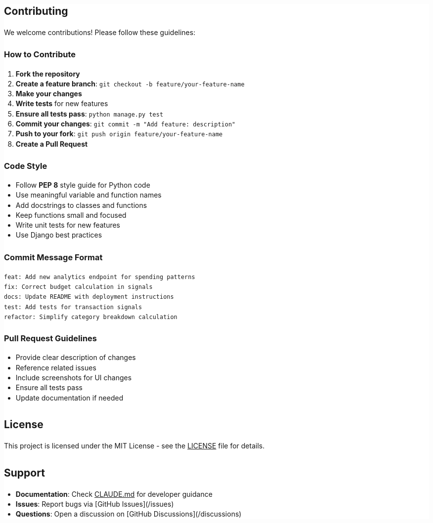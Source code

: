 ## Contributing

We welcome contributions! Please follow these guidelines:

### How to Contribute

1. **Fork the repository**
2. **Create a feature branch**: `git checkout -b feature/your-feature-name`
3. **Make your changes**
4. **Write tests** for new features
5. **Ensure all tests pass**: `python manage.py test`
6. **Commit your changes**: `git commit -m "Add feature: description"`
7. **Push to your fork**: `git push origin feature/your-feature-name`
8. **Create a Pull Request**

### Code Style

- Follow **PEP 8** style guide for Python code
- Use meaningful variable and function names
- Add docstrings to classes and functions
- Keep functions small and focused
- Write unit tests for new features
- Use Django best practices

### Commit Message Format

```
feat: Add new analytics endpoint for spending patterns
fix: Correct budget calculation in signals
docs: Update README with deployment instructions
test: Add tests for transaction signals
refactor: Simplify category breakdown calculation
```

### Pull Request Guidelines

- Provide clear description of changes
- Reference related issues
- Include screenshots for UI changes
- Ensure all tests pass
- Update documentation if needed

## License

This project is licensed under the MIT License - see the [LICENSE](LICENSE) file for details.

## Support

- **Documentation**: Check [CLAUDE.md](CLAUDE.md) for developer guidance
- **Issues**: Report bugs via [GitHub Issues](<repository-url>/issues)
- **Questions**: Open a discussion on [GitHub Discussions](<repository-url>/discussions)
